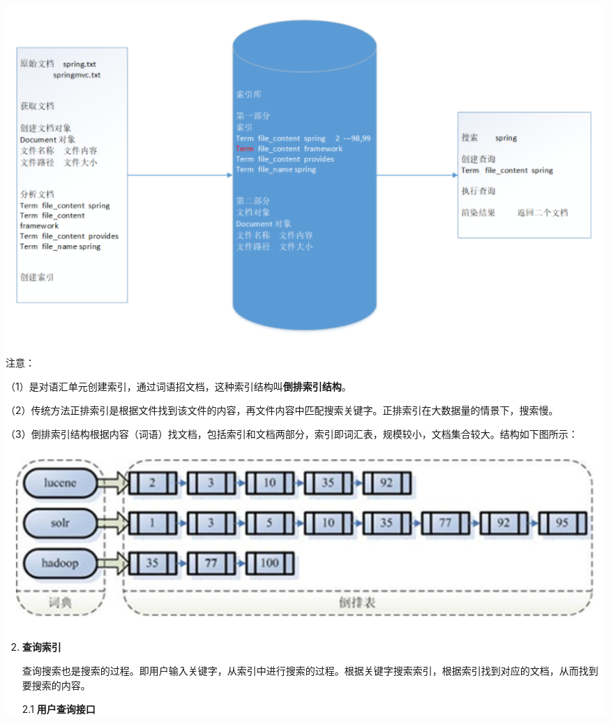    ![索引流程](.\png\索引流程.png)

   注意：

   ​	（1）是对语汇单元创建索引，通过词语招文档，这种索引结构叫**倒排索引结构**。

   ​	（2）传统方法正排索引是根据文件找到该文件的内容，再文件内容中匹配搜索关键字。正排索引在大数据量的情景下，搜索慢。

   ​	（3）倒排索引结构根据内容（词语）找文档，包括索引和文档两部分，索引即词汇表，规模较小，文档集合较大。结构如下图所示：

   ![倒排索引png](.\png\倒排索引.png)

2. **查询索引**

   查询搜索也是搜索的过程。即用户输入关键字，从索引中进行搜索的过程。根据关键字搜索索引，根据索引找到对应的文档，从而找到要搜索的内容。

   2.1 **用户查询接口**
